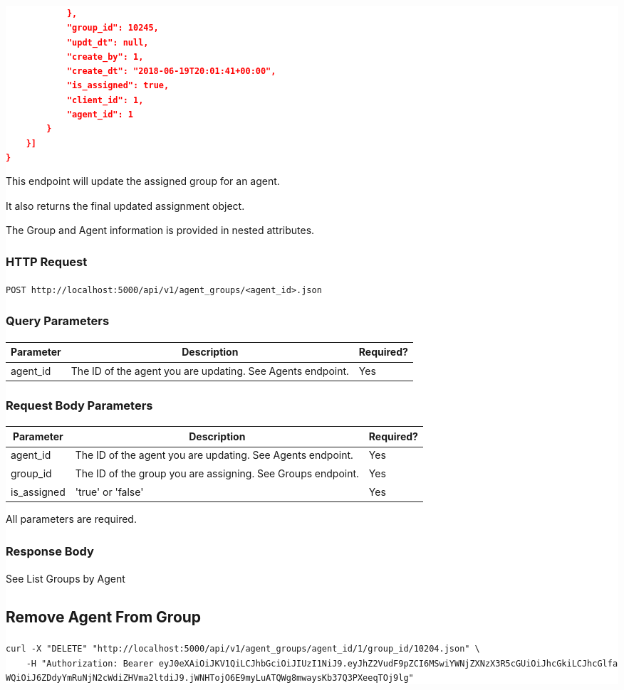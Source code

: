 ```json
            },
            "group_id": 10245,
            "updt_dt": null,
            "create_by": 1,
            "create_dt": "2018-06-19T20:01:41+00:00",
            "is_assigned": true,
            "client_id": 1,
            "agent_id": 1
        }
    }]
}
```

This endpoint will update the assigned group for an agent.

It also returns the final updated assignment object.

The Group and Agent information is provided in nested attributes.

### HTTP Request

`POST http://localhost:5000/api/v1/agent_groups/<agent_id>.json`

### Query Parameters

Parameter | Description | Required?
--------- | ----------- | -----------
agent_id | The ID of the agent you are updating. See Agents endpoint. | Yes

### Request Body Parameters

Parameter | Description | Required?
--------- | ----------- | -----------
agent_id | The ID of the agent you are updating. See Agents endpoint. | Yes
group_id | The ID of the group you are assigning.  See Groups endpoint. | Yes
is_assigned | 'true' or 'false' | Yes

<aside class="notice">
All parameters are required.
</aside>

### Response Body

See List Groups by Agent






## Remove Agent From Group

```shell
curl -X "DELETE" "http://localhost:5000/api/v1/agent_groups/agent_id/1/group_id/10204.json" \
    -H "Authorization: Bearer eyJ0eXAiOiJKV1QiLCJhbGciOiJIUzI1NiJ9.eyJhZ2VudF9pZCI6MSwiYWNjZXNzX3R5cGUiOiJhcGkiLCJhcGlfaWQiOiJ6ZDdyYmRuNjN2cWdiZHVma2ltdiJ9.jWNHTojO6E9myLuATQWg8mwaysKb37Q3PXeeqTOj9lg"
```
